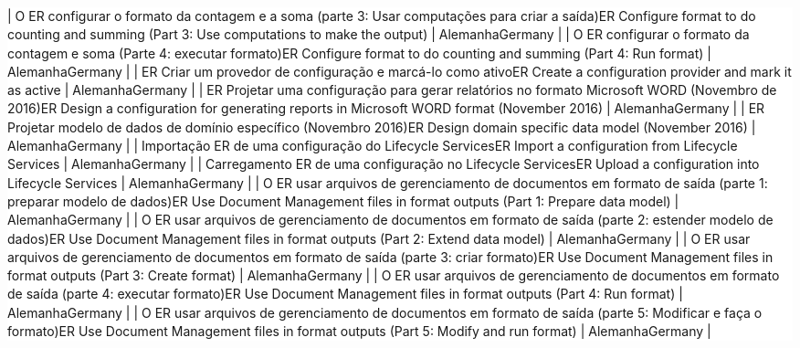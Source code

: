 | <span data-ttu-id="1fa1e-355">O ER configurar o formato da contagem e a soma (parte 3: Usar computações para criar a saída)</span><span class="sxs-lookup"><span data-stu-id="1fa1e-355">ER Configure format to do counting and summing (Part 3: Use computations to make the output)</span></span>                                     | <span data-ttu-id="1fa1e-356">Alemanha</span><span class="sxs-lookup"><span data-stu-id="1fa1e-356">Germany</span></span>                           |
| <span data-ttu-id="1fa1e-357">O ER configurar o formato da contagem e soma (Parte 4: executar formato)</span><span class="sxs-lookup"><span data-stu-id="1fa1e-357">ER Configure format to do counting and summing (Part 4: Run format)</span></span>                                                              | <span data-ttu-id="1fa1e-358">Alemanha</span><span class="sxs-lookup"><span data-stu-id="1fa1e-358">Germany</span></span>                           |
| <span data-ttu-id="1fa1e-359">ER Criar um provedor de configuração e marcá-lo como ativo</span><span class="sxs-lookup"><span data-stu-id="1fa1e-359">ER Create a configuration provider and mark it as active</span></span>                                                                         | <span data-ttu-id="1fa1e-360">Alemanha</span><span class="sxs-lookup"><span data-stu-id="1fa1e-360">Germany</span></span>                           |
| <span data-ttu-id="1fa1e-361">ER Projetar uma configuração para gerar relatórios no formato Microsoft WORD (Novembro de 2016)</span><span class="sxs-lookup"><span data-stu-id="1fa1e-361">ER Design a configuration for generating reports in Microsoft WORD format (November 2016)</span></span>                                        | <span data-ttu-id="1fa1e-362">Alemanha</span><span class="sxs-lookup"><span data-stu-id="1fa1e-362">Germany</span></span>                           |
| <span data-ttu-id="1fa1e-363">ER Projetar modelo de dados de domínio específico (Novembro 2016)</span><span class="sxs-lookup"><span data-stu-id="1fa1e-363">ER Design domain specific data model (November 2016)</span></span>                                                                             | <span data-ttu-id="1fa1e-364">Alemanha</span><span class="sxs-lookup"><span data-stu-id="1fa1e-364">Germany</span></span>                           |
| <span data-ttu-id="1fa1e-365">Importação ER de uma configuração do Lifecycle Services</span><span class="sxs-lookup"><span data-stu-id="1fa1e-365">ER Import a configuration from Lifecycle Services</span></span>                                                                                | <span data-ttu-id="1fa1e-366">Alemanha</span><span class="sxs-lookup"><span data-stu-id="1fa1e-366">Germany</span></span>                           |
| <span data-ttu-id="1fa1e-367">Carregamento ER de uma configuração no Lifecycle Services</span><span class="sxs-lookup"><span data-stu-id="1fa1e-367">ER Upload a configuration into Lifecycle Services</span></span>                                                                                | <span data-ttu-id="1fa1e-368">Alemanha</span><span class="sxs-lookup"><span data-stu-id="1fa1e-368">Germany</span></span>                           |
| <span data-ttu-id="1fa1e-369">O ER usar arquivos de gerenciamento de documentos em formato de saída (parte 1: preparar modelo de dados)</span><span class="sxs-lookup"><span data-stu-id="1fa1e-369">ER Use Document Management files in format outputs (Part 1: Prepare data model)</span></span>                                                  | <span data-ttu-id="1fa1e-370">Alemanha</span><span class="sxs-lookup"><span data-stu-id="1fa1e-370">Germany</span></span>                           |
| <span data-ttu-id="1fa1e-371">O ER usar arquivos de gerenciamento de documentos em formato de saída (parte 2: estender modelo de dados)</span><span class="sxs-lookup"><span data-stu-id="1fa1e-371">ER Use Document Management files in format outputs (Part 2: Extend data model)</span></span>                                                   | <span data-ttu-id="1fa1e-372">Alemanha</span><span class="sxs-lookup"><span data-stu-id="1fa1e-372">Germany</span></span>                           |
| <span data-ttu-id="1fa1e-373">O ER usar arquivos de gerenciamento de documentos em formato de saída (parte 3: criar formato)</span><span class="sxs-lookup"><span data-stu-id="1fa1e-373">ER Use Document Management files in format outputs (Part 3: Create format)</span></span>                                                       | <span data-ttu-id="1fa1e-374">Alemanha</span><span class="sxs-lookup"><span data-stu-id="1fa1e-374">Germany</span></span>                           |
| <span data-ttu-id="1fa1e-375">O ER usar arquivos de gerenciamento de documentos em formato de saída (parte 4: executar formato)</span><span class="sxs-lookup"><span data-stu-id="1fa1e-375">ER Use Document Management files in format outputs (Part 4: Run format)</span></span>                                                          | <span data-ttu-id="1fa1e-376">Alemanha</span><span class="sxs-lookup"><span data-stu-id="1fa1e-376">Germany</span></span>                           |
| <span data-ttu-id="1fa1e-377">O ER usar arquivos de gerenciamento de documentos em formato de saída (parte 5: Modificar e faça o formato)</span><span class="sxs-lookup"><span data-stu-id="1fa1e-377">ER Use Document Management files in format outputs (Part 5: Modify and run format)</span></span>                                               | <span data-ttu-id="1fa1e-378">Alemanha</span><span class="sxs-lookup"><span data-stu-id="1fa1e-378">Germany</span></span>                           |